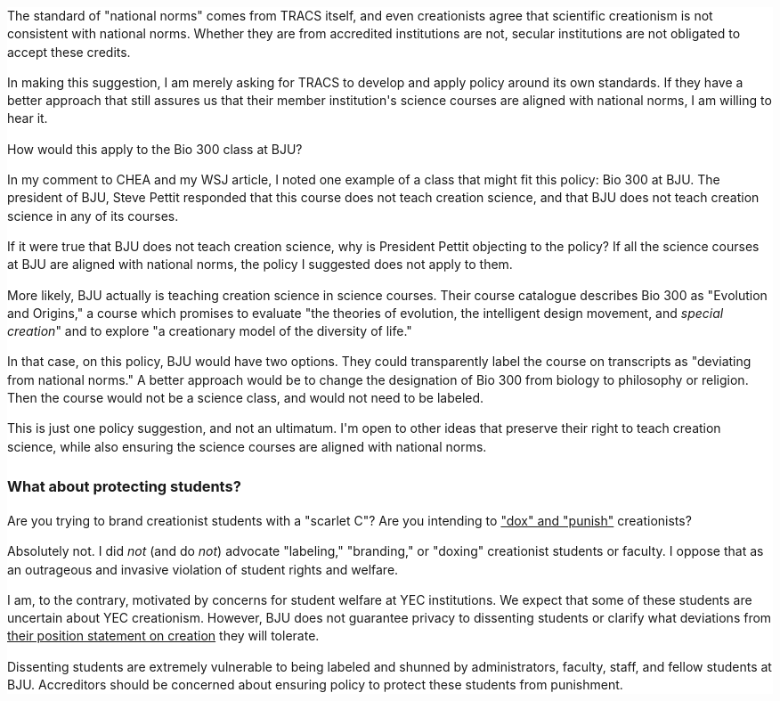The standard of "national norms" comes from TRACS itself, and even creationists agree that scientific creationism is not consistent with national norms. Whether they are from accredited institutions are not, secular institutions are not obligated to accept these credits.

In making this suggestion, I am merely asking for TRACS to develop and apply policy around its own standards. If they have a better approach that still assures us that their member institution's science courses are aligned with national norms, I am willing to hear it.

<div class="article-question">

How would this apply to the Bio 300 class at BJU?

</div>

In my comment to CHEA and my WSJ article, I noted one example of a class that might fit this policy: Bio 300 at BJU. The president of BJU, Steve Pettit responded that this course does not teach creation science, and that BJU does not teach creation science in any of its courses.

If it were true that BJU does not teach creation science, why is President Pettit objecting to the policy? If all the science courses at BJU are aligned with national norms, the policy I suggested does not apply to them.

More likely, BJU actually is teaching creation science in science courses. Their course catalogue describes Bio 300 as "Evolution and Origins," a course which promises to evaluate "the theories of evolution, the intelligent design movement, and *special creation*" and to explore "a creationary model of the diversity of life." 

In that case, on this policy, BJU would have two options. They could transparently label the course on transcripts as "deviating from national norms." A better approach would be to change the designation of Bio 300 from biology to philosophy or religion. Then the course would not be a science class, and would not need to be labeled.

This is just one policy suggestion, and not an ultimatum. I'm open to other ideas that preserve their right to teach creation science, while also ensuring the science courses are aligned with national norms.

<div class="article-question">

### What about protecting students?

Are you trying to brand creationist students with a "scarlet C"? Are you intending to ["dox" and "punish"](https://evolutionnews.org/2021/03/in-the-name-of-academic-freedom-a-scientist-calls-for-punishing-creationists/) creationists?

</div>

Absolutely not. I did *not* (and do *not*) advocate "labeling," "branding," or "doxing" creationist students or faculty. I oppose that as an outrageous and invasive violation of student rights and welfare. 

I am, to the contrary, motivated by concerns for student welfare at YEC institutions. We expect that some of these students are uncertain about YEC creationism. However, BJU does not guarantee privacy to dissenting students or clarify what deviations from [their position statement on creation](https://www.bju.edu/about/positions.php) they will tolerate.

Dissenting students are extremely vulnerable to being labeled and shunned by administrators, faculty, staff, and fellow students at BJU. Accreditors should be concerned about ensuring policy to protect these students from punishment. 
